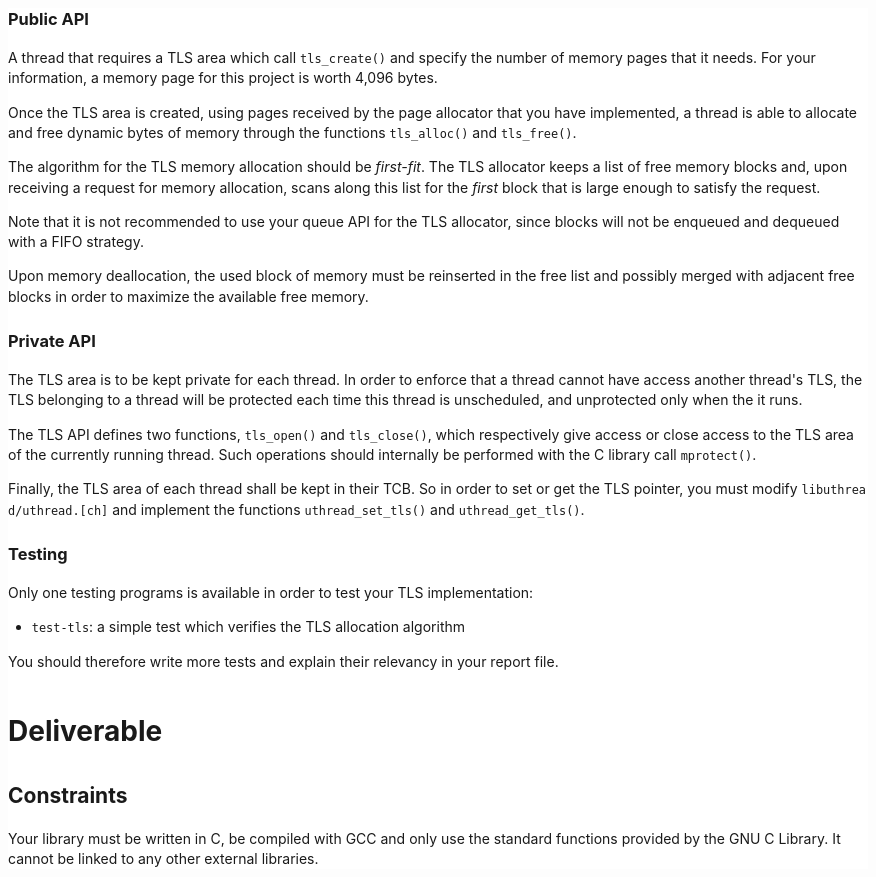 ### Public API

A thread that requires a TLS area which call `tls_create()` and specify the
number of memory pages that it needs. For your information, a memory page for
this project is worth 4,096 bytes.

Once the TLS area is created, using pages received by the page allocator that
you have implemented, a thread is able to allocate and free dynamic bytes of
memory through the functions `tls_alloc()` and `tls_free()`.

The algorithm for the TLS memory allocation should be *first-fit*. The TLS
allocator keeps a list of free memory blocks and, upon receiving a request for
memory allocation, scans along this list for the *first* block that is large
enough to satisfy the request.

Note that it is not recommended to use your queue API for the TLS allocator,
since blocks will not be enqueued and dequeued with a FIFO strategy.

Upon memory deallocation, the used block of memory must be reinserted in the
free list and possibly merged with adjacent free blocks in order to maximize the
available free memory.

### Private API

The TLS area is to be kept private for each thread. In order to enforce that a
thread cannot have access another thread's TLS, the TLS belonging to a thread
will be protected each time this thread is unscheduled, and unprotected only
when the it runs.

The TLS API defines two functions, `tls_open()` and `tls_close()`, which
respectively give access or close access to the TLS area of the currently
running thread. Such operations should internally be performed with the C
library call `mprotect()`.

Finally, the TLS area of each thread shall be kept in their TCB. So in order to
set or get the TLS pointer, you must modify `libuthread/uthread.[ch]` and
implement the functions `uthread_set_tls()` and `uthread_get_tls()`.

### Testing

Only one testing programs is available in order to test your TLS
implementation:

- `test-tls`: a simple test which verifies the TLS allocation algorithm

You should therefore write more tests and explain their relevancy in your
report file.

# Deliverable

## Constraints

Your library must be written in C, be compiled with GCC and only use the
standard functions provided by the GNU C Library. It cannot be linked to any
other external libraries.
